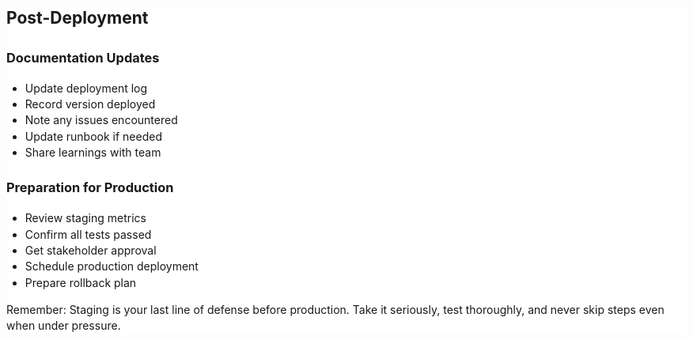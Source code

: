 ## Post-Deployment

### Documentation Updates
- Update deployment log
- Record version deployed
- Note any issues encountered
- Update runbook if needed
- Share learnings with team

### Preparation for Production
- Review staging metrics
- Confirm all tests passed
- Get stakeholder approval
- Schedule production deployment
- Prepare rollback plan

Remember: Staging is your last line of defense before production. Take it seriously, test thoroughly, and never skip steps even when under pressure.